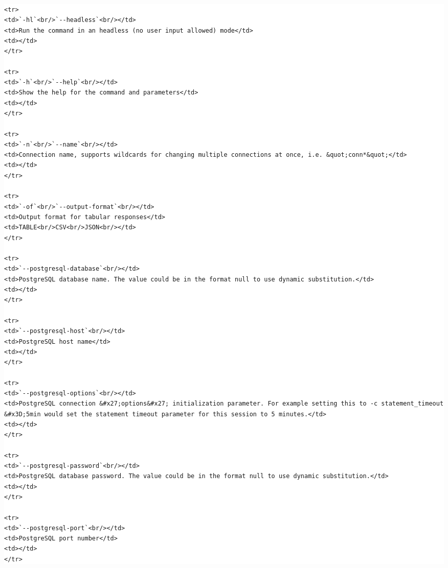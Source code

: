     <tr>
    <td>`-hl`<br/>`--headless`<br/></td>
    <td>Run the command in an headless (no user input allowed) mode</td>
    <td></td>
    </tr>
    
    <tr>
    <td>`-h`<br/>`--help`<br/></td>
    <td>Show the help for the command and parameters</td>
    <td></td>
    </tr>
    
    <tr>
    <td>`-n`<br/>`--name`<br/></td>
    <td>Connection name, supports wildcards for changing multiple connections at once, i.e. &quot;conn*&quot;</td>
    <td></td>
    </tr>
    
    <tr>
    <td>`-of`<br/>`--output-format`<br/></td>
    <td>Output format for tabular responses</td>
    <td>TABLE<br/>CSV<br/>JSON<br/></td>
    </tr>
    
    <tr>
    <td>`--postgresql-database`<br/></td>
    <td>PostgreSQL database name. The value could be in the format null to use dynamic substitution.</td>
    <td></td>
    </tr>
    
    <tr>
    <td>`--postgresql-host`<br/></td>
    <td>PostgreSQL host name</td>
    <td></td>
    </tr>
    
    <tr>
    <td>`--postgresql-options`<br/></td>
    <td>PostgreSQL connection &#x27;options&#x27; initialization parameter. For example setting this to -c statement_timeout&#x3D;5min would set the statement timeout parameter for this session to 5 minutes.</td>
    <td></td>
    </tr>
    
    <tr>
    <td>`--postgresql-password`<br/></td>
    <td>PostgreSQL database password. The value could be in the format null to use dynamic substitution.</td>
    <td></td>
    </tr>
    
    <tr>
    <td>`--postgresql-port`<br/></td>
    <td>PostgreSQL port number</td>
    <td></td>
    </tr>
    